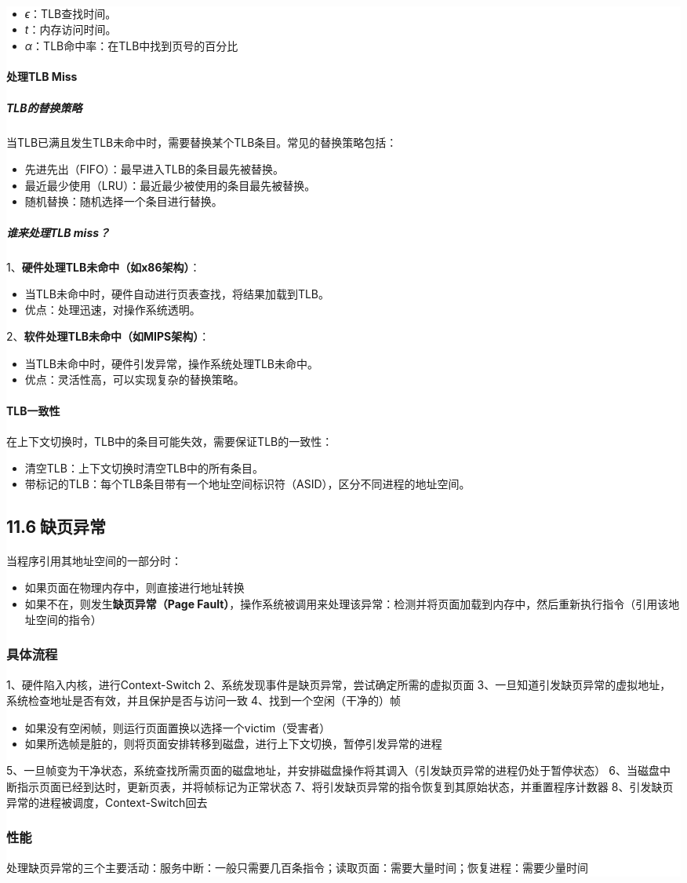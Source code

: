   - $\epsilon$：TLB查找时间。
  - $t$：内存访问时间。
  - $\alpha$​：TLB命中率：在TLB中找到页号的百分比

#### 处理TLB Miss

##### TLB的替换策略

当TLB已满且发生TLB未命中时，需要替换某个TLB条目。常见的替换策略包括：
- 先进先出（FIFO）：最早进入TLB的条目最先被替换。
- 最近最少使用（LRU）：最近最少被使用的条目最先被替换。
- 随机替换：随机选择一个条目进行替换。

##### 谁来处理TLB miss？

1、**硬件处理TLB未命中（如x86架构）**：

- 当TLB未命中时，硬件自动进行页表查找，将结果加载到TLB。
- 优点：处理迅速，对操作系统透明。

2、**软件处理TLB未命中（如MIPS架构）**：

- 当TLB未命中时，硬件引发异常，操作系统处理TLB未命中。
- 优点：灵活性高，可以实现复杂的替换策略。

#### TLB一致性

在上下文切换时，TLB中的条目可能失效，需要保证TLB的一致性：
- 清空TLB：上下文切换时清空TLB中的所有条目。
- 带标记的TLB：每个TLB条目带有一个地址空间标识符（ASID），区分不同进程的地址空间。

## 11.6 缺页异常

当程序引用其地址空间的一部分时：

- 如果页面在物理内存中，则直接进行地址转换
- 如果不在，则发生**缺页异常（Page Fault）**，操作系统被调用来处理该异常：检测并将页面加载到内存中，然后重新执行指令（引用该地址空间的指令）

### 具体流程

1、硬件陷入内核，进行Context-Switch
2、系统发现事件是缺页异常，尝试确定所需的虚拟页面
3、一旦知道引发缺页异常的虚拟地址，系统检查地址是否有效，并且保护是否与访问一致
4、找到一个空闲（干净的）帧

- 如果没有空闲帧，则运行页面置换以选择一个victim（受害者）
- 如果所选帧是脏的，则将页面安排转移到磁盘，进行上下文切换，暂停引发异常的进程

5、一旦帧变为干净状态，系统查找所需页面的磁盘地址，并安排磁盘操作将其调入（引发缺页异常的进程仍处于暂停状态）
6、当磁盘中断指示页面已经到达时，更新页表，并将帧标记为正常状态
7、将引发缺页异常的指令恢复到其原始状态，并重置程序计数器
8、引发缺页异常的进程被调度，Context-Switch回去

### 性能

处理缺页异常的三个主要活动：服务中断：一般只需要几百条指令；读取页面：需要大量时间；恢复进程：需要少量时间
